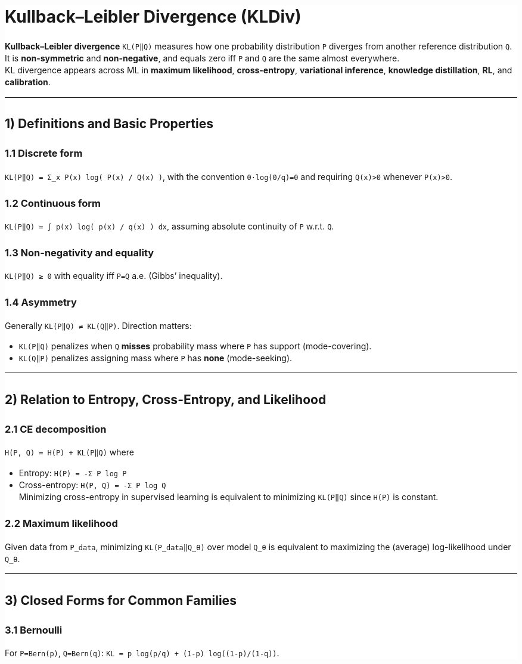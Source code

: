 # Kullback–Leibler Divergence (KLDiv)

**Kullback–Leibler divergence** `KL(P‖Q)` measures how one probability distribution `P` diverges from another reference distribution `Q`.  
It is **non-symmetric** and **non-negative**, and equals zero iff `P` and `Q` are the same almost everywhere.  
KL divergence appears across ML in **maximum likelihood**, **cross-entropy**, **variational inference**, **knowledge distillation**, **RL**, and **calibration**.

---

## 1) Definitions and Basic Properties

### 1.1 Discrete form
`KL(P‖Q) = Σ_x P(x) log( P(x) / Q(x) )`, with the convention `0·log(0/q)=0` and requiring `Q(x)>0` whenever `P(x)>0`.

### 1.2 Continuous form
`KL(P‖Q) = ∫ p(x) log( p(x) / q(x) ) dx`, assuming absolute continuity of `P` w.r.t. `Q`.

### 1.3 Non-negativity and equality
`KL(P‖Q) ≥ 0` with equality iff `P=Q` a.e. (Gibbs’ inequality).

### 1.4 Asymmetry
Generally `KL(P‖Q) ≠ KL(Q‖P)`. Direction matters:
- `KL(P‖Q)` penalizes when `Q` **misses** probability mass where `P` has support (mode-covering).
- `KL(Q‖P)` penalizes assigning mass where `P` has **none** (mode-seeking).

---

## 2) Relation to Entropy, Cross-Entropy, and Likelihood

### 2.1 CE decomposition
`H(P, Q) = H(P) + KL(P‖Q)` where  
- Entropy: `H(P) = -Σ P log P`  
- Cross-entropy: `H(P, Q) = -Σ P log Q`  
Minimizing cross-entropy in supervised learning is equivalent to minimizing `KL(P‖Q)` since `H(P)` is constant.

### 2.2 Maximum likelihood
Given data from `P_data`, minimizing `KL(P_data‖Q_θ)` over model `Q_θ` is equivalent to maximizing the (average) log-likelihood under `Q_θ`.

---

## 3) Closed Forms for Common Families

### 3.1 Bernoulli
For `P=Bern(p)`, `Q=Bern(q)`:
`KL = p log(p/q) + (1-p) log((1-p)/(1-q))`.
